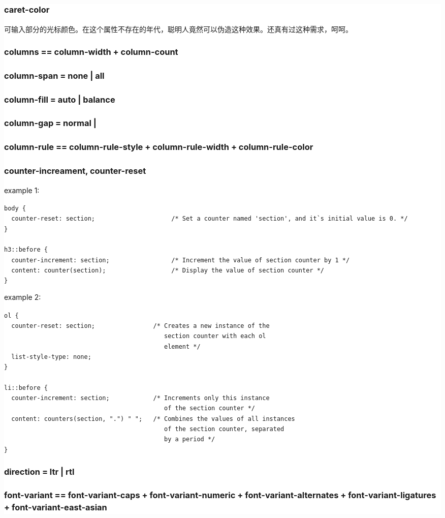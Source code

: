 ### caret-color

可输入部分的光标颜色。在这个属性不存在的年代，聪明人竟然可以伪造这种效果。还真有过这种需求，呵呵。

### columns == column-width + column-count

### column-span = none | all

### column-fill = auto | balance

### column-gap = normal | <number>

### column-rule == column-rule-style + column-rule-width + column-rule-color

### counter-increament, counter-reset

example 1:
```
body {
  counter-reset: section;                     /* Set a counter named 'section', and it`s initial value is 0. */
}

h3::before {
  counter-increment: section;                 /* Increment the value of section counter by 1 */
  content: counter(section);                  /* Display the value of section counter */
}
```

example 2:
```
ol {
  counter-reset: section;                /* Creates a new instance of the
                                            section counter with each ol
                                            element */
  list-style-type: none;
}

li::before {
  counter-increment: section;            /* Increments only this instance
                                            of the section counter */
  content: counters(section, ".") " ";   /* Combines the values of all instances
                                            of the section counter, separated
                                            by a period */
}
```

### direction = ltr | rtl

### font-variant ==  font-variant-caps + font-variant-numeric + font-variant-alternates + font-variant-ligatures + font-variant-east-asian
